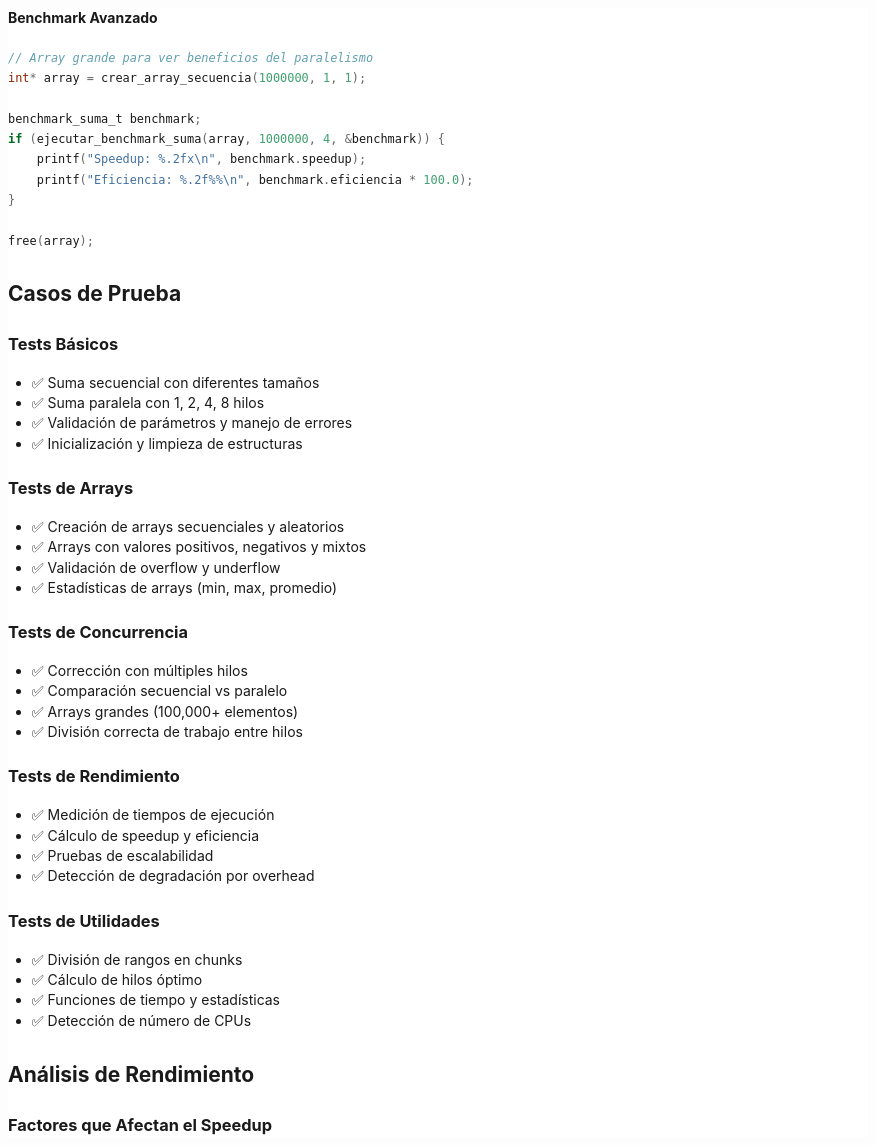 #### Benchmark Avanzado
```c
// Array grande para ver beneficios del paralelismo
int* array = crear_array_secuencia(1000000, 1, 1);

benchmark_suma_t benchmark;
if (ejecutar_benchmark_suma(array, 1000000, 4, &benchmark)) {
    printf("Speedup: %.2fx\n", benchmark.speedup);
    printf("Eficiencia: %.2f%%\n", benchmark.eficiencia * 100.0);
}

free(array);
```

## Casos de Prueba

### Tests Básicos
- ✅ Suma secuencial con diferentes tamaños
- ✅ Suma paralela con 1, 2, 4, 8 hilos
- ✅ Validación de parámetros y manejo de errores
- ✅ Inicialización y limpieza de estructuras

### Tests de Arrays
- ✅ Creación de arrays secuenciales y aleatorios
- ✅ Arrays con valores positivos, negativos y mixtos
- ✅ Validación de overflow y underflow
- ✅ Estadísticas de arrays (min, max, promedio)

### Tests de Concurrencia
- ✅ Corrección con múltiples hilos
- ✅ Comparación secuencial vs paralelo
- ✅ Arrays grandes (100,000+ elementos)
- ✅ División correcta de trabajo entre hilos

### Tests de Rendimiento
- ✅ Medición de tiempos de ejecución
- ✅ Cálculo de speedup y eficiencia
- ✅ Pruebas de escalabilidad
- ✅ Detección de degradación por overhead

### Tests de Utilidades
- ✅ División de rangos en chunks
- ✅ Cálculo de hilos óptimo
- ✅ Funciones de tiempo y estadísticas
- ✅ Detección de número de CPUs

## Análisis de Rendimiento

### Factores que Afectan el Speedup
